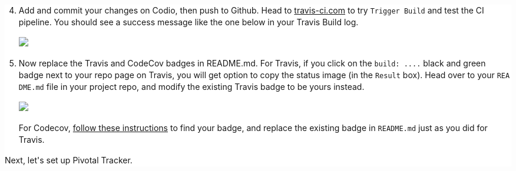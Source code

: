 4. Add and commit your changes on Codio, then push to Github. Head to [travis-ci.com](https://travis-ci.com)
   to try `Trigger Build` and test the CI pipeline. You should see a success message like the one below in your Travis Build log.

   ![](.guides/img/codecov_success.png)

5. Now replace the Travis and CodeCov badges in README.md.
   For Travis, if you click on the `build: ....` black and green badge next to your repo page on Travis, you will get option to
   copy the status image (in the `Result` box). Head over to your `README.md` file in your project repo, and modify the existing Travis badge to be yours instead.

   ![](.guides/img/travis-badge.png)

   For Codecov, [follow these instructions](https://stackoverflow.com/questions/54010651/codecov-io-badge-in-github-readme-md) to find your badge, and replace the existing badge in `README.md` just as you did for Travis.

Next, let's set up Pivotal Tracker.
